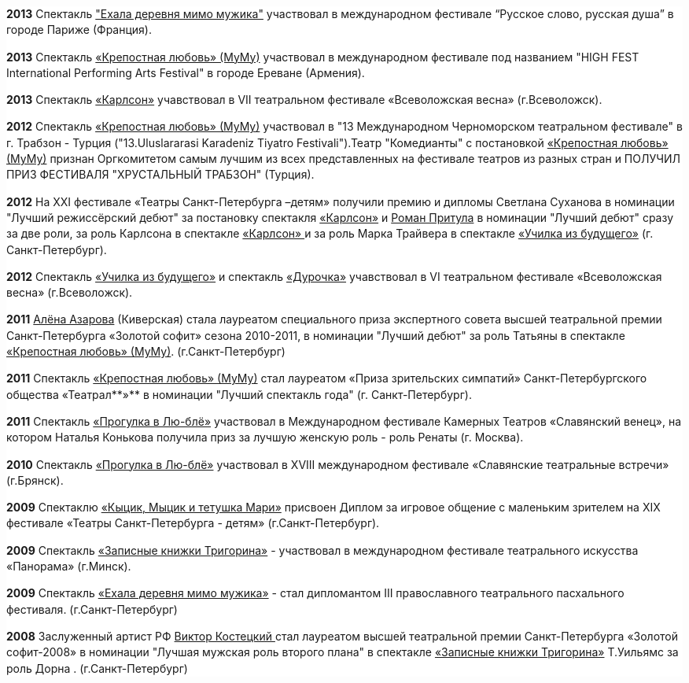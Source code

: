 **2013** Спектакль <a href="45-exala-derevna-mimo-mushika.html">"Ехала деревня мимо мужика"</a> участвовал в международном фестивале “Русское слово, русская душа” в городе Париже (Франция).

**2013** Спектакль <a href="46-mumu.html">«Крепостная любовь» (МуМу)</a> участвовал в международном фестивале под названием "HIGH FEST International Performing Arts Festival" в городе Ереване (Армения).

**2013** Спектакль <a href="147-karlson.html">«Карлсон»</a> учавствовал в VII театральном фестивале «Всеволожская весна» (г.Всеволожск).

**2012** Спектакль <a href="46-mumu.html"></a><a href="46-mumu.html">«Крепостная любовь» (МуМу)</a><a href="46-mumu.html"></a> участвовал в "13 Международном Черноморском театральном фестивале" в г. Трабзон - Турция ("13.Uluslararasi Karadeniz Tiyatro Festivali").Театр "Комедианты" с постановкой <a href="46-mumu.html"></a><a href="46-mumu.html">«Крепостная любовь» (МуМу)</a> признан Оргкомитетом самым лучшим из всех представленных на фестивале театров из разных стран и ПОЛУЧИЛ ПРИЗ ФЕСТИВАЛЯ "ХРУСТАЛЬНЫЙ ТРАБЗОН" (Турция).

**2012** На ХХI фестивале «Театры Санкт-Петербурга –детям» получили премию и дипломы Светлана Суханова в номинации "Лучший режиссёрский дебют" за постановку спектакля <a href="147-karlson.html">«Карлсон»</a> и <a href="50-roman-pritula.html">Роман Притула</a> в номинации "Лучший дебют" сразу за две роли, за роль Карлсона в спектакле <a href="147-karlson.html">«Карлсон» </a>и за роль Марка Трайвера в спектакле <a href="90-ychilka.html">«Училка из будущего»</a> (г. Санкт-Петербург).

**2012** Спектакль <a href="90-ychilka.html">«Училка из будущего»</a> и спектакль <a href="44-dyrochka.html">«Дурочка»</a> учавствовал в VI театральном фестивале «Всеволожская весна» (г.Всеволожск).

**2011** <a href="86-alena-azarova.html">Алёна Азарова</a> (Киверская) стала лауреатом специального приза экспертного совета высшей театральной премии Санкт-Петербурга «Золотой софит» сезона 2010-2011, в номинации "Лучший дебют" за роль Татьяны в спектакле <a href="46-mumu.html">«Крепостная любовь» (МуМу)</a>. (г.Санкт-Петербург)

**2011** Спектакль <a href="46-mumu.html">«Крепостная любовь» (МуМу)</a> стал лауреатом «Приза зрительских симпатий» Санкт-Петербургского общества «Театрал**»** в номинации "Лучший спектакль года" (г. Санкт-Петербург).

**2011** Спектакль <a href="73-progulka-v-ly-blio.html">«Прогулка в Лю-блё»</a> участвовал в Международном фестивале Камерных Театров «Славянский венец», на котором Наталья Конькова получила приз за лучшую женскую роль - роль Ренаты (г. Москва).

**2010** Спектакль <a href="73-progulka-v-ly-blio.html">«Прогулка в Лю-блё»</a> участвовал в XVIII международном фестивале «Славянские театральные встречи» (г.Брянск).

**2009** Спектаклю <a href="76-kicik-micik-i-mari.html">«Кыцик, Мыцик и тетушка Мари»</a> присвоен Диплом за игровое общение с маленьким зрителем на XIX фестивале «Театры Санкт-Петербурга - детям» (г.Санкт-Петербург).

**2009** Спектакль <a href="72-trigorin.html">«Записные книжки Тригорина»</a> - участвовал в международном фестивале театрального искусства «Панорама» (г.Минск).

**2009** Спектакль <a href="45-exala-derevna-mimo-mushika.html">«Ехала деревня мимо мужика»</a> - стал дипломантом III православного театрального пасхального фестиваля. (г.Санкт-Петербург)

**2008** Заслуженный артист РФ <a href="58-viktor-kostetskii.html">Виктор Костецкий </a>стал лауреатом высшей театральной премии Санкт-Петербурга «Золотой софит-2008» в номинации "Лучшая мужская роль второго плана" в спектакле <a href="72-trigorin.html">«Записные книжки Тригорина»</a> Т.Уильямс за роль Дорна . (г.Санкт-Петербург)
